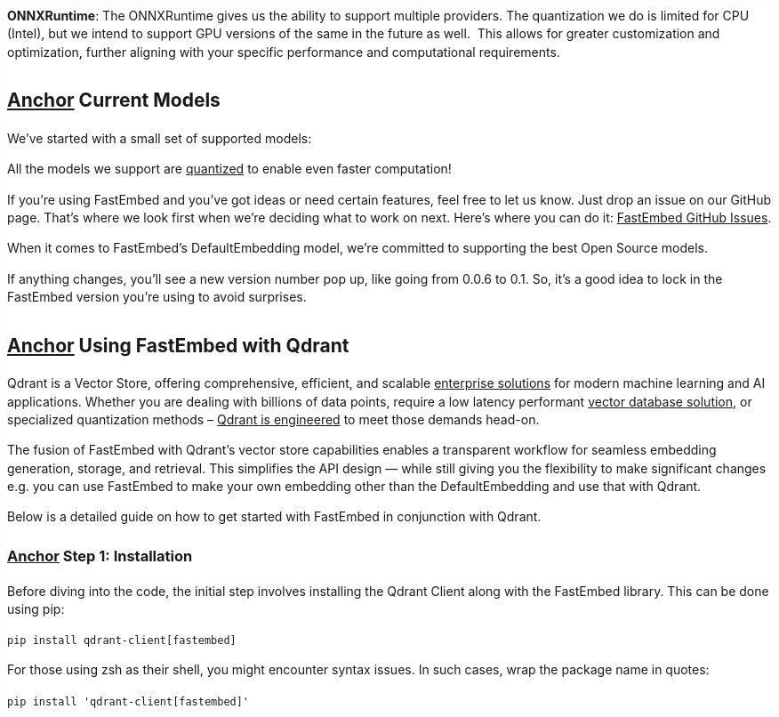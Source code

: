**ONNXRuntime**: The ONNXRuntime gives us the ability to support multiple providers. The quantization we do is limited for CPU (Intel), but we intend to support GPU versions of the same in the future as well.  This allows for greater customization and optimization, further aligning with your specific performance and computational requirements.

## [Anchor](https://qdrant.tech/articles/fastembed/\#current-models) Current Models

We’ve started with a small set of supported models:

All the models we support are [quantized](https://pytorch.org/docs/stable/quantization.html) to enable even faster computation!

If you’re using FastEmbed and you’ve got ideas or need certain features, feel free to let us know. Just drop an issue on our GitHub page. That’s where we look first when we’re deciding what to work on next. Here’s where you can do it: [FastEmbed GitHub Issues](https://github.com/qdrant/fastembed/issues).

When it comes to FastEmbed’s DefaultEmbedding model, we’re committed to supporting the best Open Source models.

If anything changes, you’ll see a new version number pop up, like going from 0.0.6 to 0.1. So, it’s a good idea to lock in the FastEmbed version you’re using to avoid surprises.

## [Anchor](https://qdrant.tech/articles/fastembed/\#using-fastembed-with-qdrant) Using FastEmbed with Qdrant

Qdrant is a Vector Store, offering comprehensive, efficient, and scalable [enterprise solutions](https://qdrant.tech/enterprise-solutions/) for modern machine learning and AI applications. Whether you are dealing with billions of data points, require a low latency performant [vector database solution](https://qdrant.tech/qdrant-vector-database/), or specialized quantization methods – [Qdrant is engineered](https://qdrant.tech/documentation/overview/) to meet those demands head-on.

The fusion of FastEmbed with Qdrant’s vector store capabilities enables a transparent workflow for seamless embedding generation, storage, and retrieval. This simplifies the API design — while still giving you the flexibility to make significant changes e.g. you can use FastEmbed to make your own embedding other than the DefaultEmbedding and use that with Qdrant.

Below is a detailed guide on how to get started with FastEmbed in conjunction with Qdrant.

### [Anchor](https://qdrant.tech/articles/fastembed/\#step-1-installation) Step 1: Installation

Before diving into the code, the initial step involves installing the Qdrant Client along with the FastEmbed library. This can be done using pip:

```
pip install qdrant-client[fastembed]

```

For those using zsh as their shell, you might encounter syntax issues. In such cases, wrap the package name in quotes:

```
pip install 'qdrant-client[fastembed]'

```
